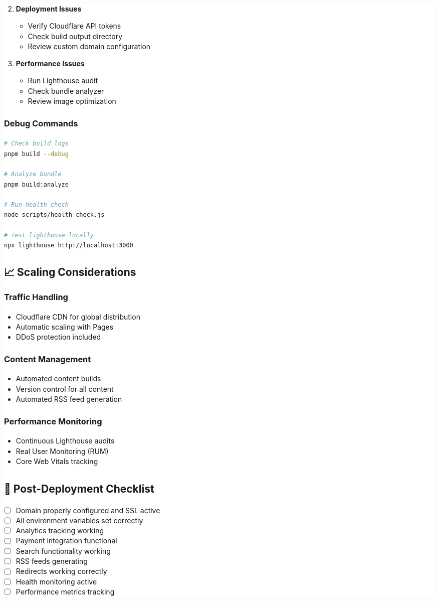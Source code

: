 2. **Deployment Issues**
   - Verify Cloudflare API tokens
   - Check build output directory
   - Review custom domain configuration

3. **Performance Issues**
   - Run Lighthouse audit
   - Check bundle analyzer
   - Review image optimization

### Debug Commands
```bash
# Check build logs
pnpm build --debug

# Analyze bundle
pnpm build:analyze

# Run health check
node scripts/health-check.js

# Test lighthouse locally
npx lighthouse http://localhost:3000
```

## 📈 Scaling Considerations

### Traffic Handling
- Cloudflare CDN for global distribution
- Automatic scaling with Pages
- DDoS protection included

### Content Management
- Automated content builds
- Version control for all content
- Automated RSS feed generation

### Performance Monitoring
- Continuous Lighthouse audits
- Real User Monitoring (RUM)
- Core Web Vitals tracking

## 🎉 Post-Deployment Checklist

- [ ] Domain properly configured and SSL active
- [ ] All environment variables set correctly  
- [ ] Analytics tracking working
- [ ] Payment integration functional
- [ ] Search functionality working
- [ ] RSS feeds generating
- [ ] Redirects working correctly
- [ ] Health monitoring active
- [ ] Performance metrics tracking
